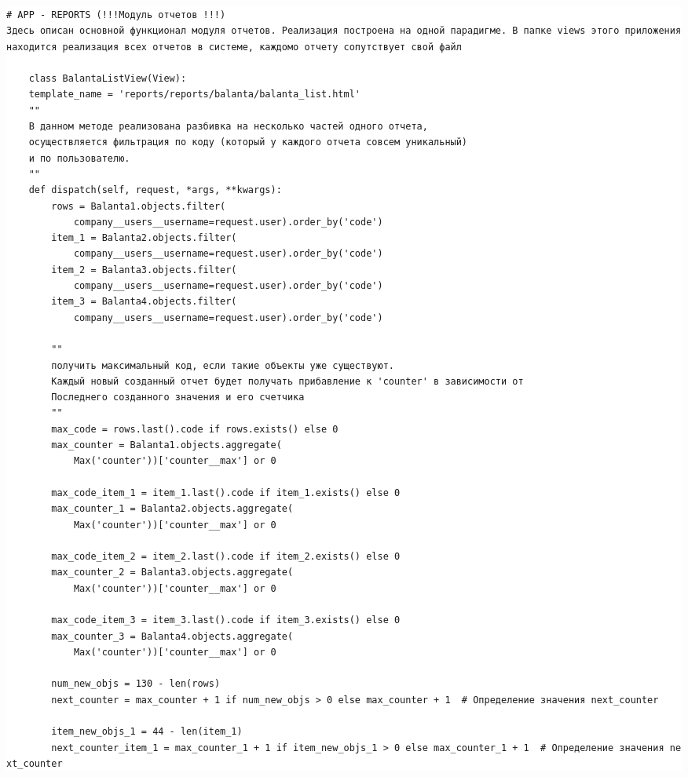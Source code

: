   




    # APP - REPORTS (!!!Модуль отчетов !!!)
    Здесь описан основной функционал модуля отчетов. Реализация построена на одной парадигме. В папке views этого приложения находится реализация всех отчетов в системе, каждомо отчету сопутствует свой файл
    
        class BalantaListView(View):
        template_name = 'reports/reports/balanta/balanta_list.html'
        ""
        В данном методе реализована разбивка на несколько частей одного отчета,
        осуществляется фильтрация по коду (который у каждого отчета совсем уникальный)
        и по пользователю.
        ""
        def dispatch(self, request, *args, **kwargs):
            rows = Balanta1.objects.filter(
                company__users__username=request.user).order_by('code')
            item_1 = Balanta2.objects.filter(
                company__users__username=request.user).order_by('code')
            item_2 = Balanta3.objects.filter(
                company__users__username=request.user).order_by('code')
            item_3 = Balanta4.objects.filter(
                company__users__username=request.user).order_by('code')
    
            ""
            получить максимальный код, если такие объекты уже существуют.
            Каждый новый созданный отчет будет получать прибавление к 'counter' в зависимости от
            Последнего созданного значения и его счетчика
            ""
            max_code = rows.last().code if rows.exists() else 0
            max_counter = Balanta1.objects.aggregate(
                Max('counter'))['counter__max'] or 0
            
            max_code_item_1 = item_1.last().code if item_1.exists() else 0
            max_counter_1 = Balanta2.objects.aggregate(
                Max('counter'))['counter__max'] or 0
            
            max_code_item_2 = item_2.last().code if item_2.exists() else 0
            max_counter_2 = Balanta3.objects.aggregate(
                Max('counter'))['counter__max'] or 0
            
            max_code_item_3 = item_3.last().code if item_3.exists() else 0
            max_counter_3 = Balanta4.objects.aggregate(
                Max('counter'))['counter__max'] or 0
    
            num_new_objs = 130 - len(rows)
            next_counter = max_counter + 1 if num_new_objs > 0 else max_counter + 1  # Определение значения next_counter
    
            item_new_objs_1 = 44 - len(item_1)
            next_counter_item_1 = max_counter_1 + 1 if item_new_objs_1 > 0 else max_counter_1 + 1  # Определение значения next_counter
    